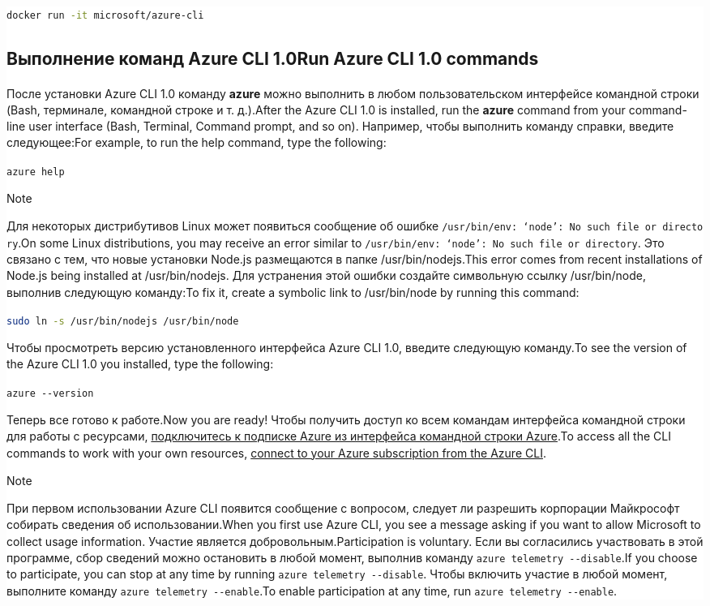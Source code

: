 ```bash
docker run -it microsoft/azure-cli
```

## <a name="run-azure-cli-10-commands"></a><span data-ttu-id="c0faf-133">Выполнение команд Azure CLI 1.0</span><span class="sxs-lookup"><span data-stu-id="c0faf-133">Run Azure CLI 1.0 commands</span></span>
<span data-ttu-id="c0faf-134">После установки Azure CLI 1.0 команду **azure** можно выполнить в любом пользовательском интерфейсе командной строки (Bash, терминале, командной строке и т. д.).</span><span class="sxs-lookup"><span data-stu-id="c0faf-134">After the Azure CLI 1.0 is installed, run the **azure** command from your command-line user interface (Bash, Terminal, Command prompt, and so on).</span></span> <span data-ttu-id="c0faf-135">Например, чтобы выполнить команду справки, введите следующее:</span><span class="sxs-lookup"><span data-stu-id="c0faf-135">For example, to run the help command, type the following:</span></span>

```azurecli
azure help
```

> [!NOTE]
> <span data-ttu-id="c0faf-136">Для некоторых дистрибутивов Linux может появиться сообщение об ошибке `/usr/bin/env: ‘node’: No such file or directory`.</span><span class="sxs-lookup"><span data-stu-id="c0faf-136">On some Linux distributions, you may receive an error similar to `/usr/bin/env: ‘node’: No such file or directory`.</span></span> <span data-ttu-id="c0faf-137">Это связано с тем, что новые установки Node.js размещаются в папке /usr/bin/nodejs.</span><span class="sxs-lookup"><span data-stu-id="c0faf-137">This error comes from recent installations of Node.js being installed at /usr/bin/nodejs.</span></span> <span data-ttu-id="c0faf-138">Для устранения этой ошибки создайте символьную ссылку /usr/bin/node, выполнив следующую команду:</span><span class="sxs-lookup"><span data-stu-id="c0faf-138">To fix it, create a symbolic link to /usr/bin/node by running this command:</span></span>

```bash
sudo ln -s /usr/bin/nodejs /usr/bin/node
```

<span data-ttu-id="c0faf-139">Чтобы просмотреть версию установленного интерфейса Azure CLI 1.0, введите следующую команду.</span><span class="sxs-lookup"><span data-stu-id="c0faf-139">To see the version of the Azure CLI 1.0 you installed, type the following:</span></span>

```azurecli
azure --version
```

<span data-ttu-id="c0faf-140">Теперь все готово к работе.</span><span class="sxs-lookup"><span data-stu-id="c0faf-140">Now you are ready!</span></span> <span data-ttu-id="c0faf-141">Чтобы получить доступ ко всем командам интерфейса командной строки для работы с ресурсами, [подключитесь к подписке Azure из интерфейса командной строки Azure](/cli/azure/authenticate-azure-cli).</span><span class="sxs-lookup"><span data-stu-id="c0faf-141">To access all the CLI commands to work with your own resources, [connect to your Azure subscription from the Azure CLI](/cli/azure/authenticate-azure-cli).</span></span>

> [!NOTE]
> <span data-ttu-id="c0faf-142">При первом использовании Azure CLI появится сообщение с вопросом, следует ли разрешить корпорации Майкрософт собирать сведения об использовании.</span><span class="sxs-lookup"><span data-stu-id="c0faf-142">When you first use Azure CLI, you see a message asking if you want to allow Microsoft to collect usage information.</span></span> <span data-ttu-id="c0faf-143">Участие является добровольным.</span><span class="sxs-lookup"><span data-stu-id="c0faf-143">Participation is voluntary.</span></span> <span data-ttu-id="c0faf-144">Если вы согласились участвовать в этой программе, сбор сведений можно остановить в любой момент, выполнив команду `azure telemetry --disable`.</span><span class="sxs-lookup"><span data-stu-id="c0faf-144">If you choose to participate, you can stop at any time by running `azure telemetry --disable`.</span></span> <span data-ttu-id="c0faf-145">Чтобы включить участие в любой момент, выполните команду `azure telemetry --enable`.</span><span class="sxs-lookup"><span data-stu-id="c0faf-145">To enable participation at any time, run `azure telemetry --enable`.</span></span>


[mac-installer]: http://aka.ms/mac-azure-cli
[windows-installer]: http://aka.ms/webpi-azure-cli
[linux-installer]: http://aka.ms/linux-azure-cli
[cliasm]: /cli/azure/get-started-with-az-cli2
[cliarm]: ./virtual-machines/azure-cli-arm-commands.md